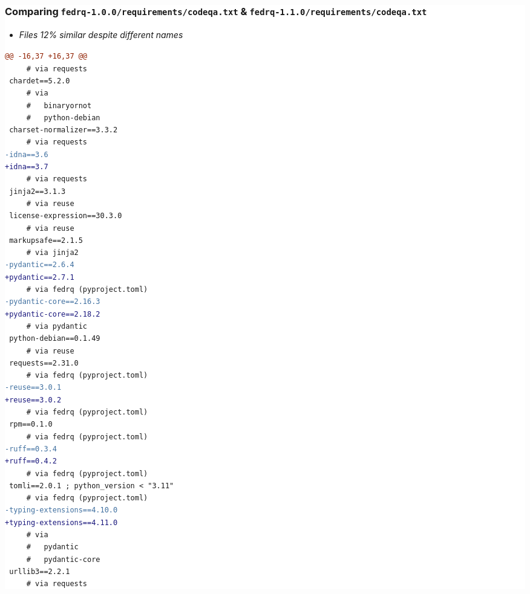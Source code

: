 ### Comparing `fedrq-1.0.0/requirements/codeqa.txt` & `fedrq-1.1.0/requirements/codeqa.txt`

 * *Files 12% similar despite different names*

```diff
@@ -16,37 +16,37 @@
     # via requests
 chardet==5.2.0
     # via
     #   binaryornot
     #   python-debian
 charset-normalizer==3.3.2
     # via requests
-idna==3.6
+idna==3.7
     # via requests
 jinja2==3.1.3
     # via reuse
 license-expression==30.3.0
     # via reuse
 markupsafe==2.1.5
     # via jinja2
-pydantic==2.6.4
+pydantic==2.7.1
     # via fedrq (pyproject.toml)
-pydantic-core==2.16.3
+pydantic-core==2.18.2
     # via pydantic
 python-debian==0.1.49
     # via reuse
 requests==2.31.0
     # via fedrq (pyproject.toml)
-reuse==3.0.1
+reuse==3.0.2
     # via fedrq (pyproject.toml)
 rpm==0.1.0
     # via fedrq (pyproject.toml)
-ruff==0.3.4
+ruff==0.4.2
     # via fedrq (pyproject.toml)
 tomli==2.0.1 ; python_version < "3.11"
     # via fedrq (pyproject.toml)
-typing-extensions==4.10.0
+typing-extensions==4.11.0
     # via
     #   pydantic
     #   pydantic-core
 urllib3==2.2.1
     # via requests
```
